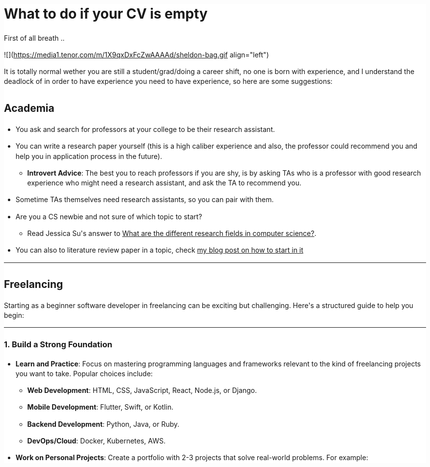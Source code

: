 # What to do if your CV is empty

First of all breath ..

![](https://media1.tenor.com/m/1X9qxDxFcZwAAAAd/sheldon-bag.gif align="left")

It is totally normal wether you are still a student/grad/doing a career shift, no one is born with experience, and I understand the deadlock of in order to have experience you need to have experience, so here are some suggestions:

## Academia

* You ask and search for professors at your college to be their research assistant.
    
* You can write a research paper yourself (this is a high caliber experience and also, the professor could recommend you and help you in application process in the future).
    
    * **Introvert Advice**: The best you to reach professors if you are shy, is by asking TAs who is a professor with good research experience who might need a research assistant, and ask the TA to recommend you.
        
* Sometime TAs themselves need research assistants, so you can pair with them.
    
* Are you a CS newbie and not sure of which topic to start?
    
    * Read Jessica Su's answer to [What are the different research fields in computer science?](https://www.quora.com/What-are-the-different-research-fields-in-computer-science-What-are-the-prerequisites-to-pursue-research-in-such-fields/answer/Jessica-Su).
        
* You can also to literature review paper in a topic, check [my blog post on how to start in it](https://krietallo.hashnode.dev/quick-guide-into-literature-review-paper)
    

---

## Freelancing

Starting as a beginner software developer in freelancing can be exciting but challenging. Here's a structured guide to help you begin:

---

### **1\. Build a Strong Foundation**

* **Learn and Practice**: Focus on mastering programming languages and frameworks relevant to the kind of freelancing projects you want to take. Popular choices include:
    
    * **Web Development**: HTML, CSS, JavaScript, React, Node.js, or Django.
        
    * **Mobile Development**: Flutter, Swift, or Kotlin.
        
    * **Backend Development**: Python, Java, or Ruby.
        
    * **DevOps/Cloud**: Docker, Kubernetes, AWS.
        
* **Work on Personal Projects**: Create a portfolio with 2-3 projects that solve real-world problems. For example:
    